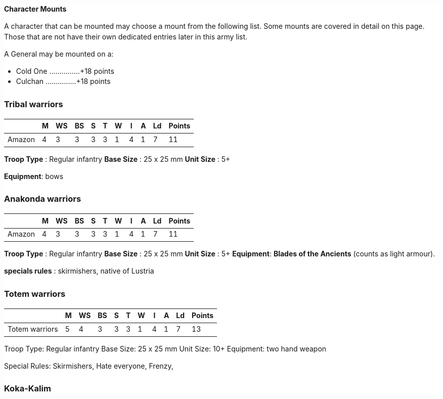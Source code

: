 
**Character Mounts**

A character that can be mounted may choose a mount from the following list. Some mounts are covered in detail on this page. Those that are not have their own dedicated entries later in this army list.

A General may be mounted on a:
 - Cold One ...............+18 points
 - Culchan ...............+18 points


### Tribal warriors

|        | M | WS | BS | S | T | W | I | A | Ld | Points |
|--------|---|----|----|---|---|---|---|---|----|--------|
| Amazon | 4 | 3  | 3  | 3 | 3 | 1 | 4 | 1 | 7  | 11     |

**Troop Type** : Regular infantry
**Base Size** : 25 x 25 mm
**Unit Size** : 5+

**Equipment**: bows


### Anakonda warriors

|        | M | WS | BS | S | T | W | I | A | Ld | Points |
|--------|---|----|----|---|---|---|---|---|----|--------|
| Amazon | 4 | 3  | 3  | 3 | 3 | 1 | 4 | 1 | 7  | 11     |

**Troop Type** : Regular infantry
**Base Size** : 25 x 25 mm
**Unit Size** : 5+
**Equipment**: **Blades of the Ancients** (counts as light armour).

**specials rules** : skirmishers, native of Lustria 


### Totem warriors

|                | M | WS | BS | S | T | W | I | A | Ld | Points |
|----------------|---|----|----|---|---|---|---|---|----|--------|
| Totem warriors | 5 | 4  | 3  | 3 | 3 | 1 | 4 | 1 | 7  | 13     |


Troop Type: Regular infantry
Base Size: 25 x 25 mm
Unit Size: 10+
Equipment: two hand weapon

Special Rules: Skirmishers, Hate everyone, Frenzy, 



### Koka-Kalim
